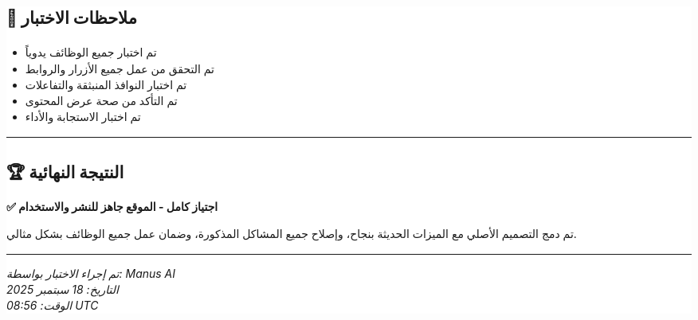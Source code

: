 
## 📝 **ملاحظات الاختبار**

- تم اختبار جميع الوظائف يدوياً
- تم التحقق من عمل جميع الأزرار والروابط
- تم اختبار النوافذ المنبثقة والتفاعلات
- تم التأكد من صحة عرض المحتوى
- تم اختبار الاستجابة والأداء

---

## 🏆 **النتيجة النهائية**

**✅ اجتياز كامل - الموقع جاهز للنشر والاستخدام**

تم دمج التصميم الأصلي مع الميزات الحديثة بنجاح، وإصلاح جميع المشاكل المذكورة، وضمان عمل جميع الوظائف بشكل مثالي.

---

*تم إجراء الاختبار بواسطة: Manus AI*  
*التاريخ: 18 سبتمبر 2025*  
*الوقت: 08:56 UTC*

